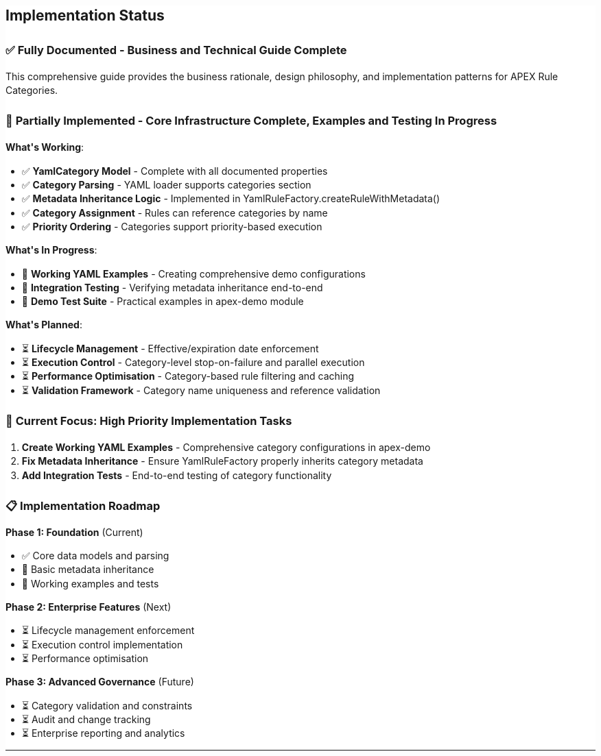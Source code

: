 
## Implementation Status

### ✅ **Fully Documented** - Business and Technical Guide Complete

This comprehensive guide provides the business rationale, design philosophy, and implementation patterns for APEX Rule Categories.

### 🔄 **Partially Implemented** - Core Infrastructure Complete, Examples and Testing In Progress

**What's Working**:
- ✅ **YamlCategory Model** - Complete with all documented properties
- ✅ **Category Parsing** - YAML loader supports categories section
- ✅ **Metadata Inheritance Logic** - Implemented in YamlRuleFactory.createRuleWithMetadata()
- ✅ **Category Assignment** - Rules can reference categories by name
- ✅ **Priority Ordering** - Categories support priority-based execution

**What's In Progress**:
- 🔄 **Working YAML Examples** - Creating comprehensive demo configurations
- 🔄 **Integration Testing** - Verifying metadata inheritance end-to-end
- 🔄 **Demo Test Suite** - Practical examples in apex-demo module

**What's Planned**:
- ⏳ **Lifecycle Management** - Effective/expiration date enforcement
- ⏳ **Execution Control** - Category-level stop-on-failure and parallel execution
- ⏳ **Performance Optimisation** - Category-based rule filtering and caching
- ⏳ **Validation Framework** - Category name uniqueness and reference validation

### 🎯 **Current Focus: High Priority Implementation Tasks**

1. **Create Working YAML Examples** - Comprehensive category configurations in apex-demo
2. **Fix Metadata Inheritance** - Ensure YamlRuleFactory properly inherits category metadata
3. **Add Integration Tests** - End-to-end testing of category functionality

### 📋 **Implementation Roadmap**

**Phase 1: Foundation** (Current)
- ✅ Core data models and parsing
- 🔄 Basic metadata inheritance
- 🔄 Working examples and tests

**Phase 2: Enterprise Features** (Next)
- ⏳ Lifecycle management enforcement
- ⏳ Execution control implementation
- ⏳ Performance optimisation

**Phase 3: Advanced Governance** (Future)
- ⏳ Category validation and constraints
- ⏳ Audit and change tracking
- ⏳ Enterprise reporting and analytics

---
